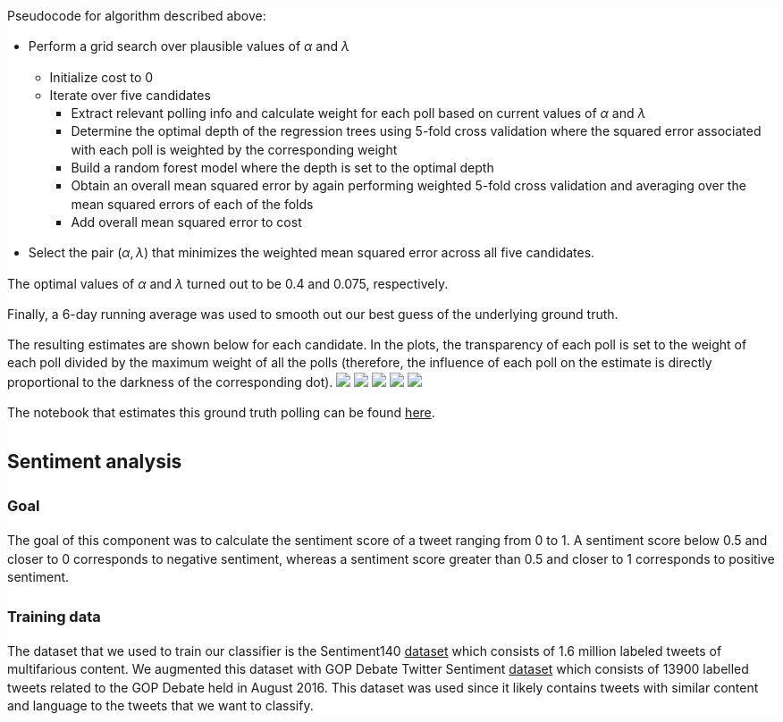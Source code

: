 Pseudocode for algorithm described above:

* Perform a grid search over plausible values of $\alpha$ and $\lambda$
    * Initialize cost to 0
    * Iterate over five candidates
        * Extract relevant polling info and calculate weight for each poll based on current values of $\alpha$ and $\lambda$
        * Determine the optimal depth of the regression trees using 5-fold cross validation where the squared error associated with each poll is weighted by the corresponding weight
        * Build a random forest model where the depth is set to the optimal depth 
        * Obtain an overall mean squared error by again performing weighted 5-fold cross validation and averaging over the mean squared errors of each of the folds
        * Add overall mean squared error to cost


* Select the pair ($\alpha, \lambda$) that minimizes the weighted mean squared error across all five candidates. 

The optimal values of $\alpha$ and $\lambda$ turned out to be 0.4 and 0.075, respectively. 

Finally, a 6-day running average was used to smooth out our best guess of the underlying ground truth.

The resulting estimates are shown below for each candidate. In the plots, the transparency of each poll is set to the weight of each poll divided by the maximum weight of all the polls (therefore, the influence of each poll on the estimate is directly proportional to the darkness of the corresponding dot).
![](https://i.imgur.com/pHVNjUr.png)
![](https://i.imgur.com/Fih3pKr.png)
![](https://i.imgur.com/chUSz9b.png)
![](https://i.imgur.com/ZqVyGSu.png)
![](https://i.imgur.com/NgwqGd7.png)

The notebook that estimates this ground truth polling can be found [here](https://github.com/benlevyx/twitter-polling/blob/master/notebooks/ground%20truth/ground_truth_polls.ipynb).

## Sentiment analysis 

### Goal

The goal of this component was to calculate the sentiment score of a tweet ranging from 0 to 1. A sentiment score below 0.5 and closer to 0 corresponds to negative sentiment, whereas a sentiment score greater than 0.5 and closer to 1 corresponds to positive sentiment. 

### Training data

The dataset that we used to train our classifier is the Sentiment140 [dataset](http://help.sentiment140.com/for-students) which consists of 1.6 million labeled tweets of multifarious content. We augmented this dataset with GOP Debate Twitter Sentiment [dataset](https://www.kaggle.com/crowdflower/first-gop-debate-twitter-sentiment) which consists of 13900 labelled tweets related to the GOP Debate held in August 2016. This dataset was used since it likely contains tweets with similar content and language to the tweets that we want to classify.
